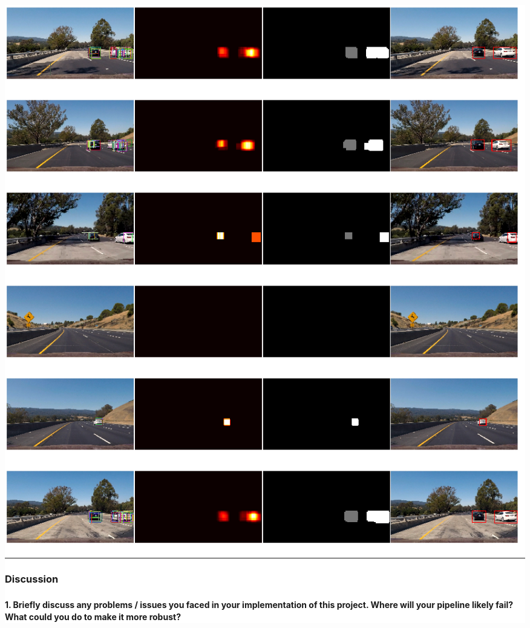 ![](./imgs/CarDetection.png)

---

### Discussion

#### 1. Briefly discuss any problems / issues you faced in your implementation of this project.  Where will your pipeline likely fail?  What could you do to make it more robust?

